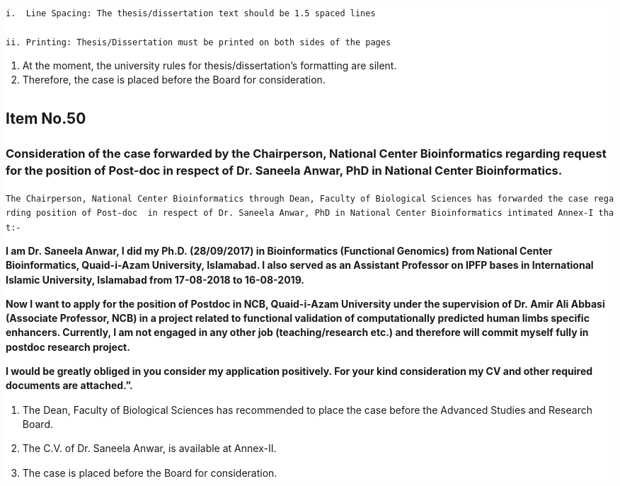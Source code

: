     i.  Line Spacing: The thesis/dissertation text should be 1.5 spaced lines

    ii. Printing: Thesis/Dissertation must be printed on both sides of the pages

1.  At the moment, the university rules for thesis/dissertation’s
    formatting are silent.
2.  Therefore, the case is placed before the Board for consideration.

Item No.50
----------

### Consideration of the case forwarded by the Chairperson, National Center Bioinformatics regarding request for the position of Post-doc in respect of Dr. Saneela Anwar, PhD in National Center Bioinformatics.

    The Chairperson, National Center Bioinformatics through Dean, Faculty of Biological Sciences has forwarded the case regarding position of Post-doc  in respect of Dr. Saneela Anwar, PhD in National Center Bioinformatics intimated Annex-I that:-

**I am Dr. Saneela Anwar, I did my Ph.D. (28/09/2017) in Bioinformatics
(Functional Genomics) from National Center Bioinformatics, Quaid-i-Azam
University, Islamabad. I also served as an Assistant Professor on IPFP
bases in International Islamic University, Islamabad from 17-08-2018 to
16-08-2019.**

**Now I want to apply for the position of Postdoc in NCB, Quaid-i-Azam
University under the supervision of Dr. Amir Ali Abbasi (Associate
Professor, NCB) in a project related to functional validation of
computationally predicted human limbs specific enhancers. Currently, I
am not engaged in any other job (teaching/research etc.) and therefore
will commit myself fully in postdoc research project.**

**I would be greatly obliged in you consider my application positively.
For your kind consideration my CV and other required documents are
attached.”.**

1.  The Dean, Faculty of Biological Sciences has recommended to place
    the case before the Advanced Studies and Research Board.

2.  The C.V. of Dr. Saneela Anwar, is available at Annex-II.

3.  The case is placed before the Board for consideration.

